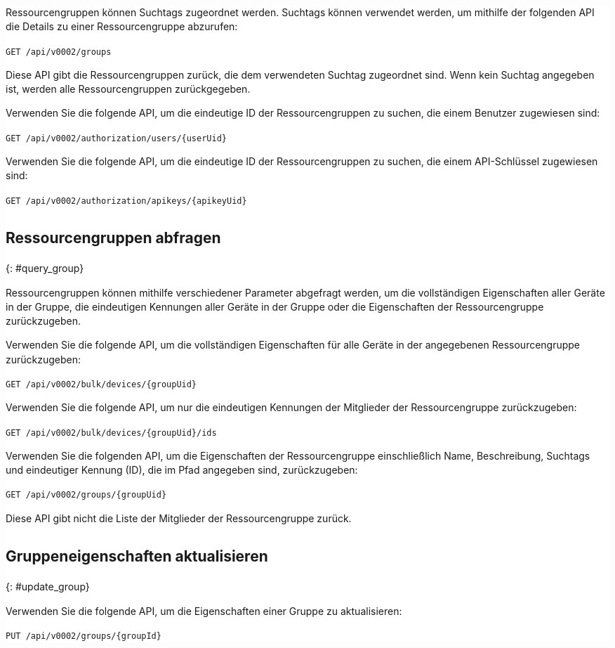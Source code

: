 Ressourcengruppen können Suchtags zugeordnet werden. Suchtags können verwendet werden, um mithilfe der folgenden API die Details zu einer Ressourcengruppe abzurufen:

    GET /api/v0002/groups

Diese API gibt die Ressourcengruppen zurück, die dem verwendeten Suchtag zugeordnet sind. Wenn kein Suchtag angegeben ist, werden alle Ressourcengruppen zurückgegeben.

Verwenden Sie die folgende API, um die eindeutige ID der Ressourcengruppen zu suchen, die einem Benutzer zugewiesen sind:

    GET /api/v0002/authorization/users/{userUid}

Verwenden Sie die folgende API, um die eindeutige ID der Ressourcengruppen zu suchen, die einem API-Schlüssel zugewiesen sind:

    GET /api/v0002/authorization/apikeys/{apikeyUid}


## Ressourcengruppen abfragen
{: #query_group}

Ressourcengruppen können mithilfe verschiedener Parameter abgefragt werden, um die vollständigen Eigenschaften aller Geräte in der Gruppe, die eindeutigen Kennungen aller Geräte in der Gruppe oder die Eigenschaften der Ressourcengruppe zurückzugeben.

Verwenden Sie die folgende API, um die vollständigen Eigenschaften für alle Geräte in der angegebenen Ressourcengruppe zurückzugeben:

    GET /api/v0002/bulk/devices/{groupUid}

Verwenden Sie die folgende API, um nur die eindeutigen Kennungen der Mitglieder der Ressourcengruppe zurückzugeben:

    GET /api/v0002/bulk/devices/{groupUid}/ids

Verwenden Sie die folgenden API, um die Eigenschaften der Ressourcengruppe einschließlich Name, Beschreibung, Suchtags und eindeutiger Kennung (ID), die im Pfad angegeben sind, zurückzugeben:

    GET /api/v0002/groups/{groupUid}

Diese API gibt nicht die Liste der Mitglieder der Ressourcengruppe zurück.

## Gruppeneigenschaften aktualisieren
{: #update_group}

Verwenden Sie die folgende API, um die Eigenschaften einer Gruppe zu aktualisieren:

    PUT /api/v0002/groups/{groupId}
